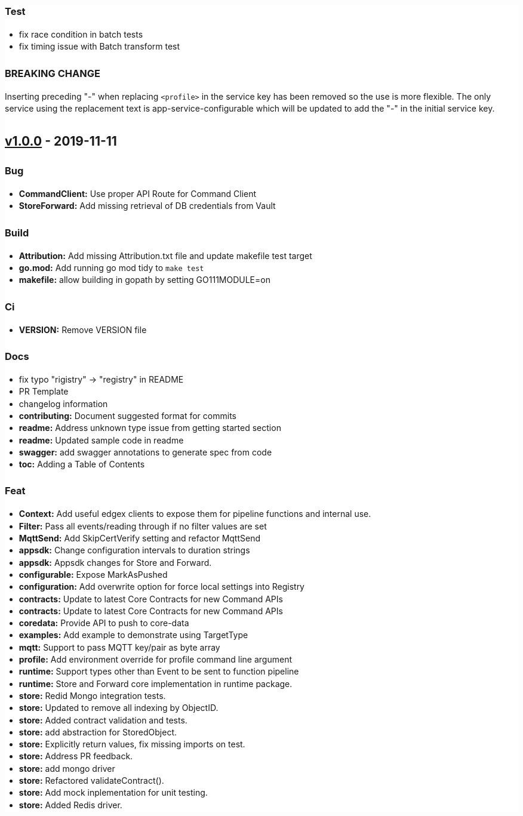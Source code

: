 ### Test
- fix race condition in batch tests
- fix timing issue with Batch transform test

### BREAKING CHANGE

Inserting preceding "-" when replacing `<profile>` in the service key has been removed so the use is more flexible.  The only service using the <profile> replacement text is app-service-configurable which will be updated to add the "-" in the initial service key.


<a name="v1.0.0"></a>
## [v1.0.0] - 2019-11-11
### Bug
- **CommandClient:** Use proper API Route for Command Client
- **StoreForward:** Add missing retrieval of DB credentials from Vault

### Build
- **Attribution:** Add missing Attribution.txt file and update makefile test target
- **go.mod:** Add running go mod tidy to `make test`
- **makefile:** allow building in gopath by setting GO111MODULE=on

### Ci
- **VERSION:** Remove VERSION file

### Docs
- fix typo "rigistry" -> "registry" in README
- PR Template
- changelog information
- **contributing:** Document suggested format for commits
- **readme:** Address unknown type issue from getting started section
- **readme:** Updated sample code in readme
- **swagger:** add swagger annotations to generate spec from code
- **toc:** Adding a Table of Contents

### Feat
- **Context:** Add useful edgex clients to expose them for pipeline functions and internal use.
- **Filter:** Pass all events/reading through if no filter values are set
- **MqttSend:** Add SkipCertVerify setting and refactor MqttSend
- **appsdk:** Change configuration intervals to duration strings
- **appsdk:** Appsdk changes for Store and Forward.
- **configurable:** Expose MarkAsPushed
- **configuration:** Add overwrite option for force local settings into Registry
- **contracts:** Update to latest Core Contracts for new Command APIs
- **contracts:** Update to latest Core Contracts for new Command APIs
- **coredata:** Provide API to push to core-data
- **examples:** Add example to demonstrate using TargetType
- **mqtt:** Support to pass MQTT key/pair as byte array
- **profile:** Add environment override for profile command line argument
- **runtime:** Support types other than Event to be sent to function pipeline
- **runtime:** Store and Forward core implementation in runtime package.
- **store:** Redid Mongo integration tests.
- **store:** Updated to remove all indexing by ObjectID.
- **store:** Added contract validation and tests.
- **store:** add abstraction for StoredObject.
- **store:** Explicitly return values, fix missing imports on test.
- **store:** Address PR feedback.
- **store:** add mongo driver
- **store:** Refactored validateContract().
- **store:** Add mock inplementation for unit testing.
- **store:** Added Redis driver.

[Unreleased]: https://github.com/bill-mahoney/app-functions-sdk-go/compare/v2.0.0-dev.43...HEAD
[v2.0.0-dev.43]: https://github.com/bill-mahoney/app-functions-sdk-go/compare/v2.0.0-dev.42...v2.0.0-dev.43
[v2.0.0-dev.42]: https://github.com/bill-mahoney/app-functions-sdk-go/compare/v2.0.0-dev.41...v2.0.0-dev.42
[v2.0.0-dev.41]: https://github.com/bill-mahoney/app-functions-sdk-go/compare/v2.0.0-dev.40...v2.0.0-dev.41
[v2.0.0-dev.40]: https://github.com/bill-mahoney/app-functions-sdk-go/compare/v2.0.0-dev.39...v2.0.0-dev.40
[v2.0.0-dev.39]: https://github.com/bill-mahoney/app-functions-sdk-go/compare/v2.0.0-dev.38...v2.0.0-dev.39
[v2.0.0-dev.38]: https://github.com/bill-mahoney/app-functions-sdk-go/compare/v2.0.0-dev.37...v2.0.0-dev.38
[v2.0.0-dev.37]: https://github.com/bill-mahoney/app-functions-sdk-go/compare/v2.0.0-dev.36...v2.0.0-dev.37
[v2.0.0-dev.36]: https://github.com/bill-mahoney/app-functions-sdk-go/compare/v2.0.0-dev.35...v2.0.0-dev.36
[v2.0.0-dev.35]: https://github.com/bill-mahoney/app-functions-sdk-go/compare/v2.0.0-dev.34...v2.0.0-dev.35
[v2.0.0-dev.34]: https://github.com/bill-mahoney/app-functions-sdk-go/compare/v2.0.0-dev.33...v2.0.0-dev.34
[v2.0.0-dev.33]: https://github.com/bill-mahoney/app-functions-sdk-go/compare/v2.0.0-dev.32...v2.0.0-dev.33
[v2.0.0-dev.32]: https://github.com/bill-mahoney/app-functions-sdk-go/compare/v2.0.0-dev.31...v2.0.0-dev.32
[v2.0.0-dev.31]: https://github.com/bill-mahoney/app-functions-sdk-go/compare/v2.0.0-dev.30...v2.0.0-dev.31
[v2.0.0-dev.30]: https://github.com/bill-mahoney/app-functions-sdk-go/compare/v2.0.0-dev.29...v2.0.0-dev.30
[v2.0.0-dev.29]: https://github.com/bill-mahoney/app-functions-sdk-go/compare/v2.0.0-dev.28...v2.0.0-dev.29
[v2.0.0-dev.28]: https://github.com/bill-mahoney/app-functions-sdk-go/compare/v2.0.0-dev.27...v2.0.0-dev.28
[v2.0.0-dev.27]: https://github.com/bill-mahoney/app-functions-sdk-go/compare/v2.0.0-dev.26...v2.0.0-dev.27
[v2.0.0-dev.26]: https://github.com/bill-mahoney/app-functions-sdk-go/compare/v2.0.0-dev.25...v2.0.0-dev.26
[v2.0.0-dev.25]: https://github.com/bill-mahoney/app-functions-sdk-go/compare/v2.0.0-dev.24...v2.0.0-dev.25
[v2.0.0-dev.24]: https://github.com/bill-mahoney/app-functions-sdk-go/compare/v2.0.0-dev.23...v2.0.0-dev.24
[v2.0.0-dev.23]: https://github.com/bill-mahoney/app-functions-sdk-go/compare/v2.0.0-dev.22...v2.0.0-dev.23
[v2.0.0-dev.22]: https://github.com/bill-mahoney/app-functions-sdk-go/compare/v2.0.0-dev.21...v2.0.0-dev.22
[v2.0.0-dev.21]: https://github.com/bill-mahoney/app-functions-sdk-go/compare/v2.0.0-dev.20...v2.0.0-dev.21
[v2.0.0-dev.20]: https://github.com/bill-mahoney/app-functions-sdk-go/compare/v2.0.0-dev.19...v2.0.0-dev.20
[v2.0.0-dev.19]: https://github.com/bill-mahoney/app-functions-sdk-go/compare/v2.0.0-dev.18...v2.0.0-dev.19
[v2.0.0-dev.18]: https://github.com/bill-mahoney/app-functions-sdk-go/compare/v2.0.0-dev.17...v2.0.0-dev.18
[v2.0.0-dev.17]: https://github.com/bill-mahoney/app-functions-sdk-go/compare/v2.0.0-dev.16...v2.0.0-dev.17
[v2.0.0-dev.16]: https://github.com/bill-mahoney/app-functions-sdk-go/compare/v2.0.0-dev.15...v2.0.0-dev.16
[v2.0.0-dev.15]: https://github.com/bill-mahoney/app-functions-sdk-go/compare/v2.0.0-dev.14...v2.0.0-dev.15
[v2.0.0-dev.14]: https://github.com/bill-mahoney/app-functions-sdk-go/compare/v2.0.0-dev.13...v2.0.0-dev.14
[v2.0.0-dev.13]: https://github.com/bill-mahoney/app-functions-sdk-go/compare/v2.0.0-dev.12...v2.0.0-dev.13
[v2.0.0-dev.12]: https://github.com/bill-mahoney/app-functions-sdk-go/compare/v1.3.2-dev.1...v2.0.0-dev.12
[v1.3.2-dev.1]: https://github.com/bill-mahoney/app-functions-sdk-go/compare/v2.0.0-dev.11...v1.3.2-dev.1
[v2.0.0-dev.11]: https://github.com/bill-mahoney/app-functions-sdk-go/compare/v2.0.0-dev.10...v2.0.0-dev.11
[v2.0.0-dev.10]: https://github.com/bill-mahoney/app-functions-sdk-go/compare/v2.0.0-dev.9...v2.0.0-dev.10
[v2.0.0-dev.9]: https://github.com/bill-mahoney/app-functions-sdk-go/compare/v1.3.1...v2.0.0-dev.9
[v1.3.1]: https://github.com/bill-mahoney/app-functions-sdk-go/compare/v2.0.0-dev.8...v1.3.1
[v2.0.0-dev.8]: https://github.com/bill-mahoney/app-functions-sdk-go/compare/v1.3.1-dev.1...v2.0.0-dev.8
[v1.3.1-dev.1]: https://github.com/bill-mahoney/app-functions-sdk-go/compare/v2.0.0-dev.7...v1.3.1-dev.1
[v2.0.0-dev.7]: https://github.com/bill-mahoney/app-functions-sdk-go/compare/v2.0.0-dev.6...v2.0.0-dev.7
[v2.0.0-dev.6]: https://github.com/bill-mahoney/app-functions-sdk-go/compare/v2.0.0-dev.5...v2.0.0-dev.6
[v2.0.0-dev.5]: https://github.com/bill-mahoney/app-functions-sdk-go/compare/v2.0.0-dev.4...v2.0.0-dev.5
[v2.0.0-dev.4]: https://github.com/bill-mahoney/app-functions-sdk-go/compare/v2.0.0-dev.3...v2.0.0-dev.4
[v2.0.0-dev.3]: https://github.com/bill-mahoney/app-functions-sdk-go/compare/v2.0.0-dev.2...v2.0.0-dev.3
[v2.0.0-dev.2]: https://github.com/bill-mahoney/app-functions-sdk-go/compare/v2.0.0-dev.1...v2.0.0-dev.2
[v2.0.0-dev.1]: https://github.com/bill-mahoney/app-functions-sdk-go/compare/v1.3.0...v2.0.0-dev.1
[v1.3.0]: https://github.com/bill-mahoney/app-functions-sdk-go/compare/v1.2.0...v1.3.0
[v1.2.0]: https://github.com/bill-mahoney/app-functions-sdk-go/compare/v1.1.0...v1.2.0
[v1.1.0]: https://github.com/bill-mahoney/app-functions-sdk-go/compare/v1.0.0...v1.1.0
[v1.0.0]: https://github.com/bill-mahoney/app-functions-sdk-go/compare/v0.1.1...v1.0.0
[v0.1.1]: https://github.com/bill-mahoney/app-functions-sdk-go/compare/v0.1.0...v0.1.1